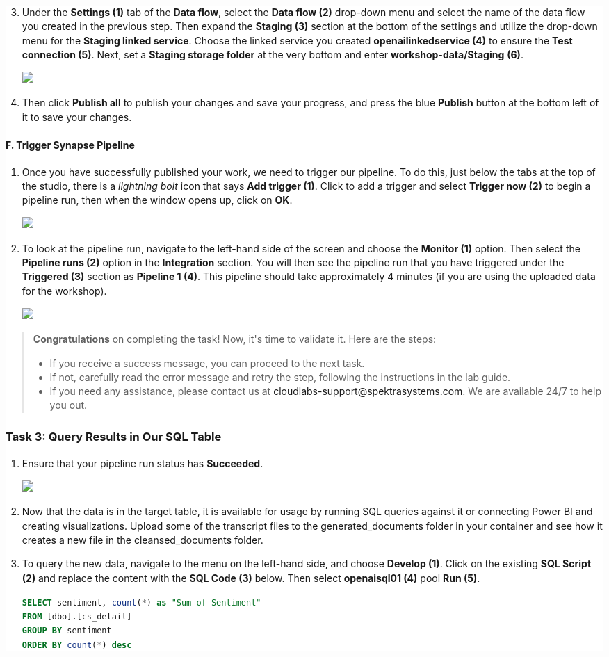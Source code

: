 3. Under the **Settings (1)** tab of the **Data flow**, select the **Data flow (2)** drop-down menu and select the name of the data flow you created in the previous step. 
Then expand the **Staging (3)** section at the bottom of the settings and utilize the drop-down menu for the **Staging linked service**. Choose the linked service you created **openailinkedservice (4)** to ensure the **Test connection (5)**. Next, set a **Staging storage folder** at the very bottom and enter **workshop-data/Staging** **(6)**.

      ![](./openai_batch_pipeline/images/staging-1.png)

4. Then click **Publish all** to publish your changes and save your progress, and press the blue **Publish** button at the bottom left of it to save your changes.

#### **F. Trigger Synapse Pipeline**

1. Once you have successfully published your work, we need to trigger our pipeline. To do this, just below the tabs at the top of the studio, there is a *lightning bolt* icon that says **Add trigger (1)**. Click to add a trigger and select **Trigger now (2)** to begin a pipeline run, then when the window opens up, click on **OK**.

      ![](./openai_batch_pipeline/images/trigger-1.png)
    
2. To look at the pipeline run, navigate to the left-hand side of the screen and choose the **Monitor (1)** option. Then select the **Pipeline runs (2)** option in the **Integration** section. You will then see the pipeline run that you have triggered under the **Triggered (3)** section as **Pipeline 1 (4)**. This pipeline should take approximately 4 minutes (if you are using the uploaded data for the workshop).

      ![](./openai_batch_pipeline/images/pipeline-run-1.png)


> **Congratulations** on completing the task! Now, it's time to validate it. Here are the steps:
> - If you receive a success message, you can proceed to the next task.
> - If not, carefully read the error message and retry the step, following the instructions in the lab guide. 
> - If you need any assistance, please contact us at cloudlabs-support@spektrasystems.com. We are available 24/7 to help you out.

  <validation step="3e716f01-6da8-431e-aa81-4041b9054091" />

### Task 3: Query Results in Our SQL Table

1. Ensure that your pipeline run status has **Succeeded**.

      ![](./openai_batch_pipeline/images/pipline-succeeded.png)

2. Now that the data is in the target table, it is available for usage by running SQL queries against it or connecting Power BI and creating visualizations. Upload some of the transcript files to the generated_documents folder in your container and see how it creates a new file in the cleansed_documents folder.

3. To query the new data, navigate to the menu on the left-hand side, and choose **Develop (1)**. Click on the existing **SQL Script (2)** and replace the content with the **SQL Code (3)** below. Then select **openaisql01 (4)** pool **Run (5)**. 

     ```SQL 
    SELECT sentiment, count(*) as "Sum of Sentiment"
    FROM [dbo].[cs_detail]
    GROUP BY sentiment
    ORDER BY count(*) desc     
     ```
